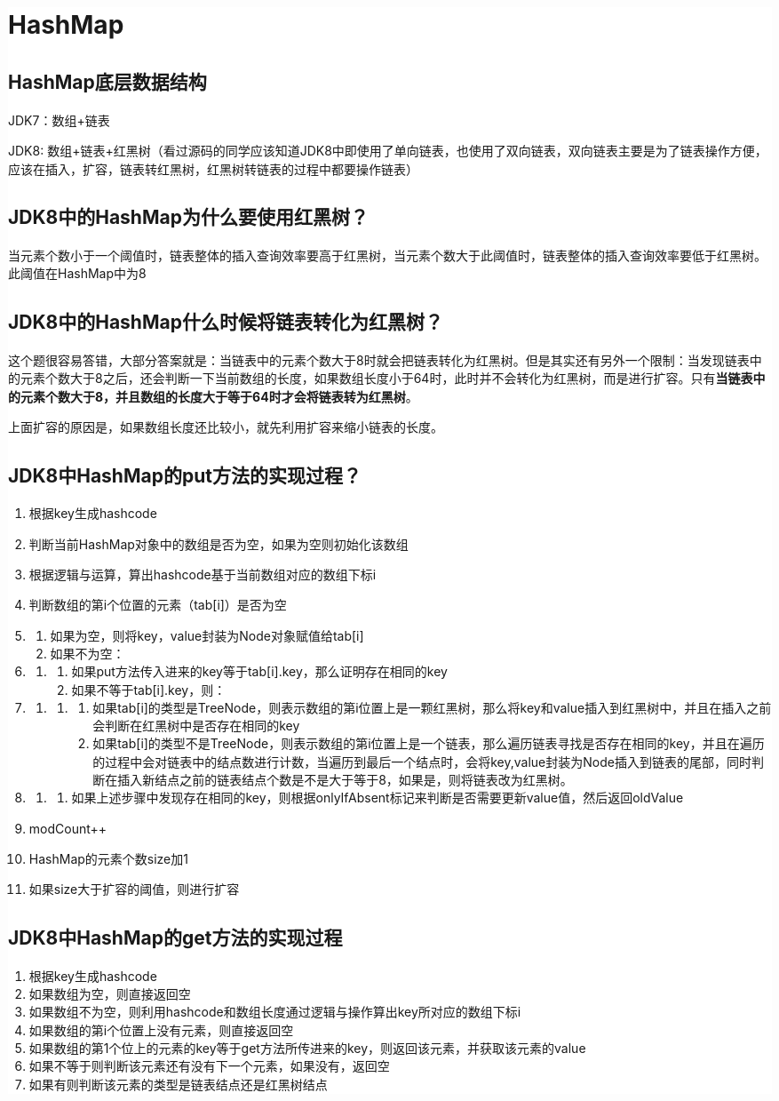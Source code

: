 # HashMap

## HashMap底层数据结构

JDK7：数组+链表

JDK8:  数组+链表+红黑树（看过源码的同学应该知道JDK8中即使用了单向链表，也使用了双向链表，双向链表主要是为了链表操作方便，应该在插入，扩容，链表转红黑树，红黑树转链表的过程中都要操作链表）



## JDK8中的HashMap为什么要使用红黑树？

当元素个数小于一个阈值时，链表整体的插入查询效率要高于红黑树，当元素个数大于此阈值时，链表整体的插入查询效率要低于红黑树。此阈值在HashMap中为8



## JDK8中的HashMap什么时候将链表转化为红黑树？

这个题很容易答错，大部分答案就是：当链表中的元素个数大于8时就会把链表转化为红黑树。但是其实还有另外一个限制：当发现链表中的元素个数大于8之后，还会判断一下当前数组的长度，如果数组长度小于64时，此时并不会转化为红黑树，而是进行扩容。只有**当链表中的元素个数大于8，并且****数组的长度大于等于64****时才会将链表转为红黑树**。



上面扩容的原因是，如果数组长度还比较小，就先利用扩容来缩小链表的长度。



## JDK8中HashMap的put方法的实现过程？

1. 根据key生成hashcode
2. 判断当前HashMap对象中的数组是否为空，如果为空则初始化该数组
3. 根据逻辑与运算，算出hashcode基于当前数组对应的数组下标i
4. 判断数组的第i个位置的元素（tab[i]）是否为空

1. 1. 如果为空，则将key，value封装为Node对象赋值给tab[i]
   2. 如果不为空：

1. 1. 1. 如果put方法传入进来的key等于tab[i].key，那么证明存在相同的key
      2. 如果不等于tab[i].key，则：

1. 1. 1. 1. 如果tab[i]的类型是TreeNode，则表示数组的第i位置上是一颗红黑树，那么将key和value插入到红黑树中，并且在插入之前会判断在红黑树中是否存在相同的key
         2. 如果tab[i]的类型不是TreeNode，则表示数组的第i位置上是一个链表，那么遍历链表寻找是否存在相同的key，并且在遍历的过程中会对链表中的结点数进行计数，当遍历到最后一个结点时，会将key,value封装为Node插入到链表的尾部，同时判断在插入新结点之前的链表结点个数是不是大于等于8，如果是，则将链表改为红黑树。

1. 1. 1. 如果上述步骤中发现存在相同的key，则根据onlyIfAbsent标记来判断是否需要更新value值，然后返回oldValue

1. modCount++
2. HashMap的元素个数size加1
3. 如果size大于扩容的阈值，则进行扩容



## JDK8中HashMap的get方法的实现过程

1. 根据key生成hashcode
2. 如果数组为空，则直接返回空
3. 如果数组不为空，则利用hashcode和数组长度通过逻辑与操作算出key所对应的数组下标i
4. 如果数组的第i个位置上没有元素，则直接返回空
5. 如果数组的第1个位上的元素的key等于get方法所传进来的key，则返回该元素，并获取该元素的value
6. 如果不等于则判断该元素还有没有下一个元素，如果没有，返回空
7. 如果有则判断该元素的类型是链表结点还是红黑树结点
